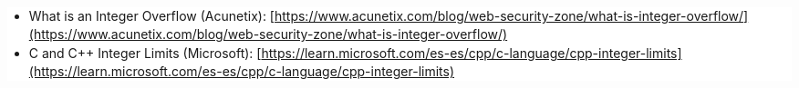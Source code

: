 - What is an Integer Overflow (Acunetix): [https://www.acunetix.com/blog/web-security-zone/what-is-integer-overflow/](https://www.acunetix.com/blog/web-security-zone/what-is-integer-overflow/)
- C and C++ Integer Limits (Microsoft): [https://learn.microsoft.com/es-es/cpp/c-language/cpp-integer-limits](https://learn.microsoft.com/es-es/cpp/c-language/cpp-integer-limits)